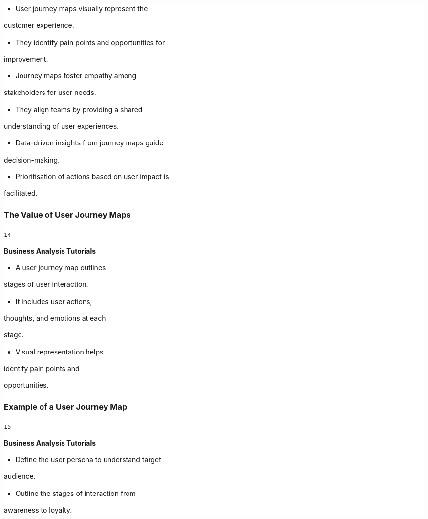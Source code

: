 - User journey maps visually represent the

customer experience.

- They identify pain points and opportunities for

improvement.

- Journey maps foster empathy among

stakeholders for user needs.

- They align teams by providing a shared

understanding of user experiences.

- Data-driven insights from journey maps guide

decision-making.

- Prioritisation of actions based on user impact is

facilitated.

### The Value of User Journey Maps

```
14
```

**Business Analysis Tutorials**

- A user journey map outlines

stages of user interaction.

- It includes user actions,

thoughts, and emotions at each

stage.

- Visual representation helps

identify pain points and

opportunities.

### Example of a User Journey Map

```
15
```

**Business Analysis Tutorials**

- Define the user persona to understand target

audience.

- Outline the stages of interaction from

awareness to loyalty.
